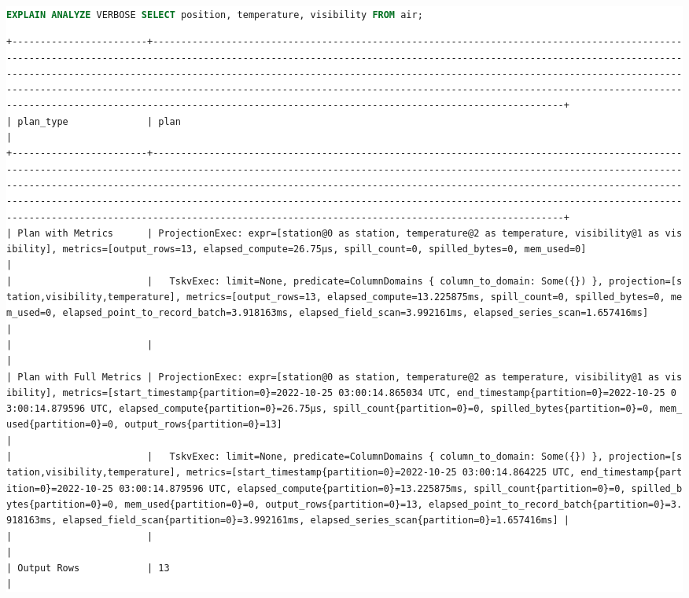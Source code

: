 ```sql
EXPLAIN ANALYZE VERBOSE SELECT position, temperature, visibility FROM air;
```

```
+------------------------+-------------------------------------------------------------------------------------------------------------------------------------------------------------------------------------------------------------------------------------------------------------------------------------------------------------------------------------------------------------------------------------------------------------------------------------------------------------------------------------------------------------------------------------------------------------------------+
| plan_type              | plan                                                                                                                                                                                                                                                                                                                                                                                                                                                                                                                                                                    |
+------------------------+-------------------------------------------------------------------------------------------------------------------------------------------------------------------------------------------------------------------------------------------------------------------------------------------------------------------------------------------------------------------------------------------------------------------------------------------------------------------------------------------------------------------------------------------------------------------------+
| Plan with Metrics      | ProjectionExec: expr=[station@0 as station, temperature@2 as temperature, visibility@1 as visibility], metrics=[output_rows=13, elapsed_compute=26.75µs, spill_count=0, spilled_bytes=0, mem_used=0]                                                                                                                                                                                                                                                                                                                                                                    |
|                        |   TskvExec: limit=None, predicate=ColumnDomains { column_to_domain: Some({}) }, projection=[station,visibility,temperature], metrics=[output_rows=13, elapsed_compute=13.225875ms, spill_count=0, spilled_bytes=0, mem_used=0, elapsed_point_to_record_batch=3.918163ms, elapsed_field_scan=3.992161ms, elapsed_series_scan=1.657416ms]                                                                                                                                                                                                                                 |
|                        |                                                                                                                                                                                                                                                                                                                                                                                                                                                                                                                                                                         |
| Plan with Full Metrics | ProjectionExec: expr=[station@0 as station, temperature@2 as temperature, visibility@1 as visibility], metrics=[start_timestamp{partition=0}=2022-10-25 03:00:14.865034 UTC, end_timestamp{partition=0}=2022-10-25 03:00:14.879596 UTC, elapsed_compute{partition=0}=26.75µs, spill_count{partition=0}=0, spilled_bytes{partition=0}=0, mem_used{partition=0}=0, output_rows{partition=0}=13]                                                                                                                                                                           |
|                        |   TskvExec: limit=None, predicate=ColumnDomains { column_to_domain: Some({}) }, projection=[station,visibility,temperature], metrics=[start_timestamp{partition=0}=2022-10-25 03:00:14.864225 UTC, end_timestamp{partition=0}=2022-10-25 03:00:14.879596 UTC, elapsed_compute{partition=0}=13.225875ms, spill_count{partition=0}=0, spilled_bytes{partition=0}=0, mem_used{partition=0}=0, output_rows{partition=0}=13, elapsed_point_to_record_batch{partition=0}=3.918163ms, elapsed_field_scan{partition=0}=3.992161ms, elapsed_series_scan{partition=0}=1.657416ms] |
|                        |                                                                                                                                                                                                                                                                                                                                                                                                                                                                                                                                                                         |
| Output Rows            | 13                                                                                                                                                                                                                                                                                                                                                                                                                                                                                                                                                                      |
```

[//]: # "2.3"
[//]: # "## **EXISTS**"
[//]: # "EXISTS conditions test if a row exists in a subquery and return true when a subquery returns at least one line.If NOT is specified, this condition returns true if the subquery returns any line."
[//]: # "Example:"
[//]: # "``sql"
[//]: # "SELECT id FROM date"
[//]: # "WHERE EXISTS (SECLECT 1 FROM shop"
[//]: # "WHERE date.id = shop.id)"
[//]: # "ORDER BY id;"
[//]: # "```"
[//]: # "# **DCL (none)**"
[//]: # "``sql"
[//]: # "DESCRIBE table_name"
[//]: # "```"
[//]: # "TODO SHOW"
[//]: # "# **SHOW**"
[//]: # "## **SHOW VARIABLE**"
[//]: # "``sql"
[//]: # "-- only support shows tables"
[//]: # "-- SHOW TABLES is not supported unless information_schema is enabled"
[//]: # "SHOW TABLES"
[//]: # "```"
[//]: # "## **SHOW COLUMNS**"
[//]: #
[//]: # "``sql"
[//]: # "-- SHOW COLUMNS with WHERE or LIKE is not supported"
[//]: # "-- SHOW COLUMNS is not supported unless information_schema is enabled"
[//]: # "- treat both FULL and EXTENDED as the same"
[//]: # "SHOW [ EXTENDED ] [ FULL ]"
[//]: # "{ COLUMNS | FIELDS }"
[//]: # "{ FROM | IN }"
[//]: # "table_name"
[//]: # "```"
[//]: # "## **SHOW CREATE TABLE**"
[//]: # "``sql"
[//]: # "SHOW CREATE TABLE table_name"
[//]: # "```"
[//]: # "### CROSS JOIN"
[//]: #
[//]: # "Cross-connecting produces a cartex that matches each row on the left with each row connected to the right."
[//]: #
[//]: # "``sql"
[//]: # "SELECT * FROM air CROSS JOIN sea;"
[//]: # "```"
[//]: # "    +---------------------+-------------+------------+-------------+----------+---------------------+-------------+-------------+"
[//]: # "    | time | station | visibility | temperature | pressure | time | station | temperature |"
[//]: # "    +---------------------+-------------+------------+-------------+----------+---------------------+-------------+-------------+"
[//]: # "    | 2022-01-28 13:21:00 | XiaoMaiDao | 56 | 77 | 2022-01-28 13:18:00 | LianYunGang | 62 |"
[//]: # "    | 2022-01-28 13:21:00 | XiaoMaiDao | 56 | 77 | 2022-01-28 13:21:00 | LianYunGang | 63 |"
[//]: # "    | 2022-01-28 13:21:00 | XiaoMaiDao | 56 | 77 | 2022-01-28 13:24:00 | LianYunGang | 77 |"
[//]: # "    | 2022-01-28 13:21:00 | XiaoMaiDao | 56 | 77 | 2022-01-28 13:27:00 | LianYunGang | 54 |"
[//]: # "    | 2022-01-28 13:21:00 | XiaoMaiDao | 56 | 77 | 2022-01-28 13:30:00 | LianYunGang | 55 |"
[//]: # "    | 2022-01-28 13:21:00 | XiaoMaiDao | 56 | 77 | 2022-01-28 13:33:00 | LianYunGang | 64 |"
[//]: # "    | 2022-01-28 13:21:00 | XiaoMaiDao | 56 | 77 | 2022-01-28 13:36:00 | LianYunGang | 56 |"
[//]: # "    | 2022-01-28 13:21:00 | XiaoMaiDao | 56 | 77 | 2022-01-28 13:21:00 | XiaoMaiDao | 57 |"
[//]: # "    | 2022-01-28 13:21:00 | XiaoMaiDao | 56 | 77 | 2022-01-28 13:24:00 | XiaoMaiDao | 64 |"
[//]: # "    | 2022-01-28 13:21:00 | XiaoMaiDao | 56 | 77 | 2022-01-28 13:27:00 | XiaoMaiDao | 51 |"
[//]: # "    | 2022-01-28 13:21:00 | XiaoMaiDao | 56 | 77 | 2022-01-28 13:30:00 | XiaoMaiDao | 78 |"
[//]: # "    | 2022-01-28 13:21:00 | XiaoMaiDao | 56 | 77 | 2022-01-28 13:33:00 | XiaoMaiDao | 78 |"
[//]: # "    | 2022-01-28 13:21:00 | XiaoMaiDao | 56 | 77 | 2022-01-28 13:36:00 | XiaoMaiDao | 57 |"
[//]: # "    | 2022-01-28 13:21:00 | XiaoMaiDao | 56 | 77 | 2022-01-28 13:39:00 | XiaoMaiDao | 79 |"
[//]: # "    | 2022-01-28 13:24:00 | XiaoMaiDao | 50 | 78 | 66 | 2022-01-28 13:18:00 | LianYunGang | 62 |"
[//]: # "    | 2022-01-28 13:24:00 | XiaoMaiDao | 50 | 78 | 66 | 2022-01-28 13:21:00 | LianYunGang | 63 |"
[//]: # "    | 2022-01-28 13:24:00 | XiaoMaiDao | 50 | 78 | 66 | 2022-01-28 13:24:00 | LianYunGang | 77 |"
[//]: # "    | 2022-01-28 13:24:00 | XiaoMaiDao | 50 | 78 | 66 | 2022-01-28 13:27:00 | LianYunGang | 54 |"
[//]: # "    | 2022-01-28 13:24:00 | XiaoMaiDao | 50 | 78 | 66 | 2022-01-28 13:30:00 | LianYunGang | 55 |"
[//]: # "    | 2022-01-28 13:24:00 | XiaoMaiDao | 50 | 78 | 66 | 2022-01-28 13:33:00 | LianYunGang | 64 |"
[//]: # "    | 2022-01-28 13:24:00 | XiaoMaiDao | 50 | 78 | 66 | 2022-01-28 13:36:00 | LianYunGang | 56 |"
[//]: # "    | 2022-01-28 13:24:00 | XiaoMaiDao | 50 | 78 | 66 | 2022-01-28 13:21:00 | XiaoMaiDao | 57 |"
[//]: # "    | 2022-01-28 13:24:00 | XiaoMaiDao | 50 | 78 | 66 | 2022-01-28 13:24:00 | XiaoMaiDao | 64 |"
[//]: # "    | 2022-01-28 13:24:00 | XiaoMaiDao | 50 | 78 | 66 | 2022-01-28 13:27:00 | XiaoMaiDao | 51 |"
[//]: # "    | 2022-01-28 13:24:00 | XiaoMaiDao | 50 | 78 | 66 | 2022-01-28 13:30:00 | XiaoMaiDao | 78 |"
[//]: # "    | 2022-01-28 13:24:00 | XiaoMaiDao | 50 | 78 | 66 | 2022-01-28 13:33:00 | XiaoMaiDao | 78 |"
[//]: # "    | 2022-01-28 13:24:00 | XiaoMaiDao | 50 | 78 | 66 | 2022-01-28 13:36:00 | XiaoMaiDao | 57 |"
[//]: # "    | 2022-01-28 13:24:00 | XiaoMaiDao | 50 | 78 | 66 | 2022-01-28 13:39:00 | XiaoMaiDao | 79 |"
[//]: # "    | 2022-01-28 13:27:00 | XiaoMaiDao | 67 | 62 | 59 | 2022-01-28 13:18:00 | LianYunGang | 62 |"
[//]: # "    | 2022-01-28 13:27:00 | XiaoMaiDao | 67 | 62 | 59 | 2022-01-28 13:21:00 | LianYunGang | 63 |"
[//]: # "    | 2022-01-28 13:27:00 | XiaoMaiDao | 67 | 62 | 59 | 2022-01-28 13:24:00 | LianYunGang | 77 |"
[//]: # "    | 2022-01-28 13:27:00 | XiaoMaiDao | 67 | 62 | 59 | 2022-01-28 13:27:00 | LianYunGang | 54 |"
[//]: # "    | 2022-01-28 13:27:00 | XiaoMaiDao | 67 | 62 | 59 | 2022-01-28 13:30:00 | LianYunGang | 55 |"
[//]: # "    | 2022-01-28 13:27:00 | XiaoMaiDao | 67 | 62 | 59 | 2022-01-28 13:33:00 | LianYunGang | 64 |"
[//]: # "    | 2022-01-28 13:27:00 | XiaoMaiDao | 67 | 62 | 59 | 2022-01-28 13:36:00 | LianYunGang | 56 |"
[//]: # "    | 2022-01-28 13:27:00 | XiaoMaiDao | 67 | 62 | 59 | 2022-01-28 13:21:00 | XiaoMaiDao | 57 |"
[//]: # "    | 2022-01-28 13:27:00 | XiaoMaiDao | 67 | 62 | 59 | 2022-01-28 13:24:00 | XiaoMaiDao | 64 |"
[//]: # "    | 2022-01-28 13:27:00 | XiaoMaiDao | 67 | 62 | 59 | 2022-01-28 13:27:00 | XiaoMaiDao | 51 |"
[//]: # "    | 2022-01-28 13:27:00 | XiaoMaiDao | 67 | 62 | 59 | 2022-01-28 13:30:00 | XiaoMaiDao | 78 |"
[//]: # "    | 2022-01-28 13:27:00 | XiaoMaiDao | 67 | 62 | 59 | 2022-01-28 13:33:00 | XiaoMaiDao | 78 |"
[//]: # "    | 2022-01-28 13:27:00 | XiaoMaiDao | 67 | 62 | 59 | 2022-01-28 13:36:00 | XiaoMaiDao | 57 |"
[//]: # "    | 2022-01-28 13:27:00 | XiaoMaiDao | 67 | 62 | 59 | 2022-01-28 13:39:00 | XiaoMaiDao | 79 |"
[//]: # "    | 2022-01-28 13:30:00 | XiaoMaiDao | 65 | 79 | 77 | 2022-01-28 13:18:00 | LianYunGang | 62 |"
[//]: # "    | 2022-01-28 13:30:00 | XiaoMaiDao | 65 | 79 | 77 | 2022-01-28 13:21:00 | LianYunGang | 63 |"
[//]: # "    | 2022-01-28 13:30:00 | XiaoMaiDao | 65 | 79 | 77 | 2022-01-28 13:24:00 | LianYunGang | 77 |"
[//]: # "    | 2022-01-28 13:30:00 | XiaoMaiDao | 65 | 79 | 77 | 2022-01-28 13:27:00 | LianYunGang | 54 |"
[//]: # "    | 2022-01-28 13:30:00 | XiaoMaiDao | 65 | 79 | 77 | 2022-01-28 13:30:00 | LianYunGang | 55 |"
[//]: # "    | 2022-01-28 13:30:00 | XiaoMaiDao | 65 | 79 | 77 | 2022-01-28 13:33:00 | LianYunGang | 64 |"
[//]: # "    | 2022-01-28 13:30:00 | XiaoMaiDao | 65 | 79 | 77 | 2022-01-28 13:36:00 | LianYunGang | 56 |"
[//]: # "    | 2022-01-28 13:30:00 | XiaoMaiDao | 65 | 79 | 77 | 2022-01-28 13:21:00 | XiaoMaiDao | 57 |"
[//]: # "    | 2022-01-28 13:30:00 | XiaoMaiDao | 65 | 79 | 77 | 2022-01-28 13:24:00 | XiaoMaiDao | 64 |"
[//]: # "    | 2022-01-28 13:30:00 | XiaoMaiDao | 65 | 79 | 77 | 2022-01-28 13:27:00 | XiaoMaiDao | 51 |"
[//]: # "    | 2022-01-28 13:30:00 | XiaoMaiDao | 65 | 79 | 77 | 2022-01-28 13:30:00 | XiaoMaiDao | 78 |"
[//]: # "    | 2022-01-28 13:30:00 | XiaoMaiDao | 65 | 79 | 77 | 2022-01-28 13:33:00 | XiaoMaiDao | 78 |"
[//]: # "    | 2022-01-28 13:30:00 | XiaoMaiDao | 65 | 79 | 77 | 2022-01-28 13:36:00 | XiaoMaiDao | 57 |"
[//]: # "    | 2022-01-28 13:30:00 | XiaoMaiDao | 65 | 79 | 77 | 2022-01-28 13:39:00 | XiaoMaiDao | 79 |"
[//]: # "    | 2022-01-28 13:33:00 | XiaoMaiDao | 53 | 53 | 68 | 2022-01-28 13:18:00 | LianYunGang | 62 |"
[//]: # "    | 2022-01-28 13:33:00 | XiaoMaiDao | 53 | 53 | 68 | 2022-01-28 13:21:00 | LianYunGang | 63 |"
[//]: # "    | 2022-01-28 13:33:00 | XiaoMaiDao | 53 | 53 | 68 | 2022-01-28 13:24:00 | LianYunGang | 77 |"
[//]: # "    | 2022-01-28 13:33:00 | XiaoMaiDao | 53 | 53 | 68 | 2022-01-28 13:27:00 | LianYunGang | 54 |"
[//]: # "    | 2022-01-28 13:33:00 | XiaoMaiDao | 53 | 53 | 68 | 2022-01-28 13:30:00 | LianYunGang | 55 |"
[//]: # "    | 2022-01-28 13:33:00 | XiaoMaiDao | 53 | 53 | 68 | 2022-01-28 13:33:00 | LianYunGang | 64 |"
[//]: # "    | 2022-01-28 13:33:00 | XiaoMaiDao | 53 | 53 | 68 | 2022-01-28 13:36:00 | LianYunGang | 56 |"
[//]: # "    | 2022-01-28 13:33:00 | XiaoMaiDao | 53 | 53 | 68 | 2022-01-28 13:21:00 | XiaoMaiDao | 57 |"
[//]: # "    | 2022-01-28 13:33:00 | XiaoMaiDao | 53 | 53 | 68 | 2022-01-28 13:24:00 | XiaoMaiDao | 64 |"
[//]: # "    | 2022-01-28 13:33:00 | XiaoMaiDao | 53 | 53 | 68 | 2022-01-28 13:27:00 | XiaoMaiDao | 51 |"
[//]: # "    | 2022-01-28 13:33:00 | XiaoMaiDao | 53 | 53 | 68 | 2022-01-28 13:30:00 | XiaoMaiDao | 78 |"